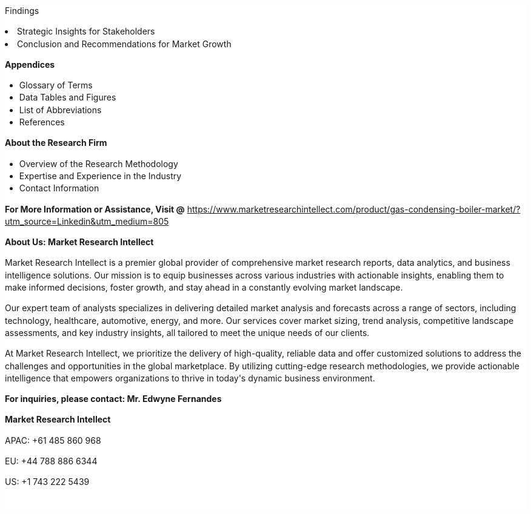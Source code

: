 Findings</li><li>Strategic Insights for Stakeholders</li><li>Conclusion and Recommendations for Market Growth</li></ul><p><strong>Appendices</strong></p><ul><li>Glossary of Terms</li><li>Data Tables and Figures</li><li>List of Abbreviations</li><li>References</li></ul><p><strong>About the Research Firm</strong></p><ul><li>Overview of the Research Methodology</li><li>Expertise and Experience in the Industry</li><li>Contact Information</li></ul></div><div class="article-main__content" data-test-id="publishing-text-block"><p><span class="font-[700]"><strong>For More Information or Assistance, Visit @</strong>&nbsp;<a href="https://www.marketresearchintellect.com/product/gas-condensing-boiler-market/?utm_source=Linkedin&utm_medium=805">https://www.marketresearchintellect.com/product/gas-condensing-boiler-market/?utm_source=Linkedin&utm_medium=805</a></span></p><p><strong>About Us: Market Research Intellect</strong></p><p>Market Research Intellect is a premier global provider of comprehensive market research reports, data analytics, and business intelligence solutions. Our mission is to equip businesses across various industries with actionable insights, enabling them to make informed decisions, foster growth, and stay ahead in a constantly evolving market landscape.</p><p>Our expert team of analysts specializes in delivering detailed market analysis and forecasts across a range of sectors, including technology, healthcare, automotive, energy, and more. Our services cover market sizing, trend analysis, competitive landscape assessments, and key industry insights, all tailored to meet the unique needs of our clients.</p><p>At Market Research Intellect, we prioritize the delivery of high-quality, reliable data and offer customized solutions to address the challenges and opportunities in the global marketplace. By utilizing cutting-edge research methodologies, we provide actionable intelligence that empowers organizations to thrive in today's dynamic business environment.</p><p><strong>For inquiries, please contact: Mr. Edwyne Fernandes</strong></p><p><strong>Market Research Intellect</strong></p><p>APAC: +61 485 860 968</p><p>EU: +44 788 886 6344</p><p>US: +1 743 222 5439</p></div><div class="article-main__content" data-test-id="publishing-text-block">&nbsp;</div>
